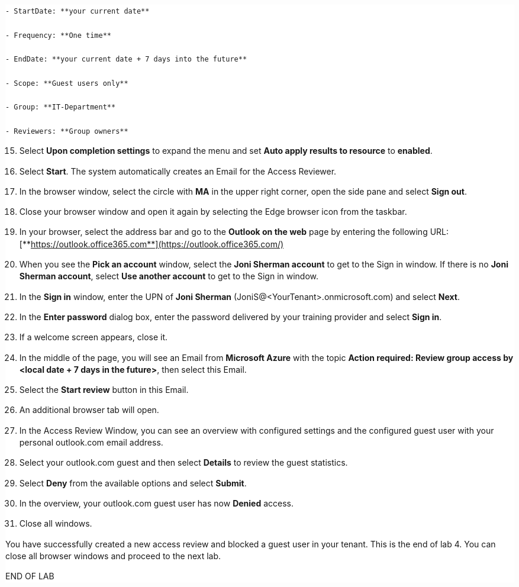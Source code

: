 	- StartDate: **your current date**

	- Frequency: **One time**

	- EndDate: **your current date + 7 days into the future**

	- Scope: **Guest users only**

	- Group: **IT-Department**

	- Reviewers: **Group owners**

15. Select **Upon completion settings** to expand the menu and set **Auto apply results to resource** to **enabled**.

16. Select **Start**. The system automatically creates an Email for the Access Reviewer.

17. In the browser window, select the circle with **MA** in the upper right corner, open the side pane and select **Sign out**.

18. Close your browser window and open it again by selecting the Edge browser icon from the taskbar.

19. In your browser, select the address bar and go to the **Outlook on the web** page by entering the following URL: [**https://outlook.office365.com**](https://outlook.office365.com/)

20. When you see the **Pick an account** window, select the **Joni Sherman account** to get to the Sign in window. If there is no **Joni Sherman account**, select **Use another account** to get to the Sign in window.

21. In the **Sign in** window, enter the UPN of **Joni Sherman** (JoniS@&lt;YourTenant&gt;.onmicrosoft.com) and select **Next**.

22. In the **Enter password** dialog box, enter the password delivered by your training provider and select **Sign in**.

23. If a welcome screen appears, close it.

24. In the middle of the page, you will see an Email from **Microsoft Azure** with the topic **Action required: Review group access by &lt;local date + 7 days in the future&gt;**, then select this Email.

25. Select the **Start review** button in this Email.

26. An additional browser tab will open.

27. In the Access Review Window, you can see an overview with configured settings and the configured guest user with your personal outlook.com email address.

28. Select your outlook.com guest and then select **Details** to review the guest statistics.

29. Select **Deny** from the available options and select **Submit**.

30. In the overview, your outlook.com guest user has now **Denied** access.

31. Close all windows.

You have successfully created a new access review and blocked a guest user in your tenant. This is the end of lab 4. You can close all browser windows and proceed to the next lab.

END OF LAB